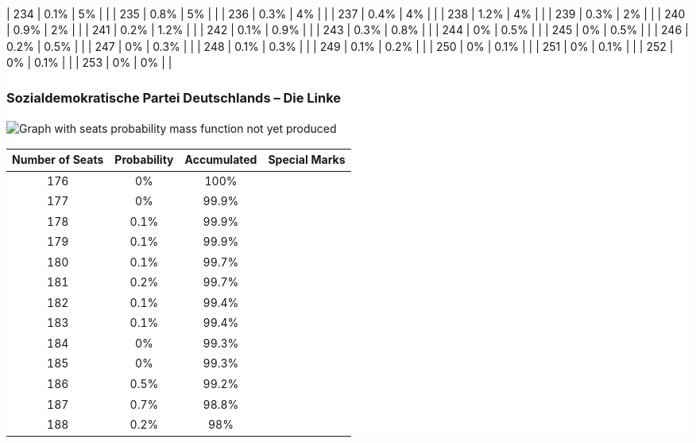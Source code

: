 | 234 | 0.1% | 5% |  |
| 235 | 0.8% | 5% |  |
| 236 | 0.3% | 4% |  |
| 237 | 0.4% | 4% |  |
| 238 | 1.2% | 4% |  |
| 239 | 0.3% | 2% |  |
| 240 | 0.9% | 2% |  |
| 241 | 0.2% | 1.2% |  |
| 242 | 0.1% | 0.9% |  |
| 243 | 0.3% | 0.8% |  |
| 244 | 0% | 0.5% |  |
| 245 | 0% | 0.5% |  |
| 246 | 0.2% | 0.5% |  |
| 247 | 0% | 0.3% |  |
| 248 | 0.1% | 0.3% |  |
| 249 | 0.1% | 0.2% |  |
| 250 | 0% | 0.1% |  |
| 251 | 0% | 0.1% |  |
| 252 | 0% | 0.1% |  |
| 253 | 0% | 0% |  |

### Sozialdemokratische Partei Deutschlands – Die Linke

![Graph with seats probability mass function not yet produced](2018-04-26-GMS-coalitions-seats-pmf-spd–linke.png "Seats Probability Mass Function")

| Number of Seats | Probability | Accumulated | Special Marks |
|:---------------:|:-----------:|:-----------:|:-------------:|
| 176 | 0% | 100% |  |
| 177 | 0% | 99.9% |  |
| 178 | 0.1% | 99.9% |  |
| 179 | 0.1% | 99.9% |  |
| 180 | 0.1% | 99.7% |  |
| 181 | 0.2% | 99.7% |  |
| 182 | 0.1% | 99.4% |  |
| 183 | 0.1% | 99.4% |  |
| 184 | 0% | 99.3% |  |
| 185 | 0% | 99.3% |  |
| 186 | 0.5% | 99.2% |  |
| 187 | 0.7% | 98.8% |  |
| 188 | 0.2% | 98% |  |